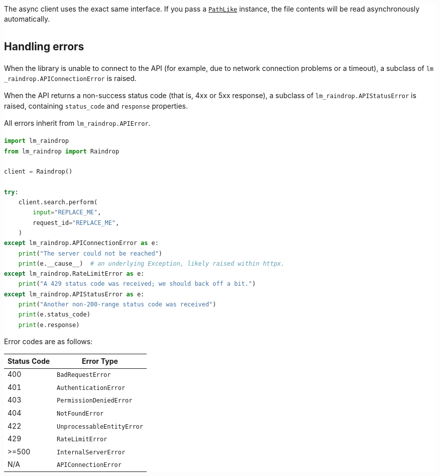 The async client uses the exact same interface. If you pass a [`PathLike`](https://docs.python.org/3/library/os.html#os.PathLike) instance, the file contents will be read asynchronously automatically.

## Handling errors

When the library is unable to connect to the API (for example, due to network connection problems or a timeout), a subclass of `lm_raindrop.APIConnectionError` is raised.

When the API returns a non-success status code (that is, 4xx or 5xx
response), a subclass of `lm_raindrop.APIStatusError` is raised, containing `status_code` and `response` properties.

All errors inherit from `lm_raindrop.APIError`.

```python
import lm_raindrop
from lm_raindrop import Raindrop

client = Raindrop()

try:
    client.search.perform(
        input="REPLACE_ME",
        request_id="REPLACE_ME",
    )
except lm_raindrop.APIConnectionError as e:
    print("The server could not be reached")
    print(e.__cause__)  # an underlying Exception, likely raised within httpx.
except lm_raindrop.RateLimitError as e:
    print("A 429 status code was received; we should back off a bit.")
except lm_raindrop.APIStatusError as e:
    print("Another non-200-range status code was received")
    print(e.status_code)
    print(e.response)
```

Error codes are as follows:

| Status Code | Error Type                 |
| ----------- | -------------------------- |
| 400         | `BadRequestError`          |
| 401         | `AuthenticationError`      |
| 403         | `PermissionDeniedError`    |
| 404         | `NotFoundError`            |
| 422         | `UnprocessableEntityError` |
| 429         | `RateLimitError`           |
| >=500       | `InternalServerError`      |
| N/A         | `APIConnectionError`       |
